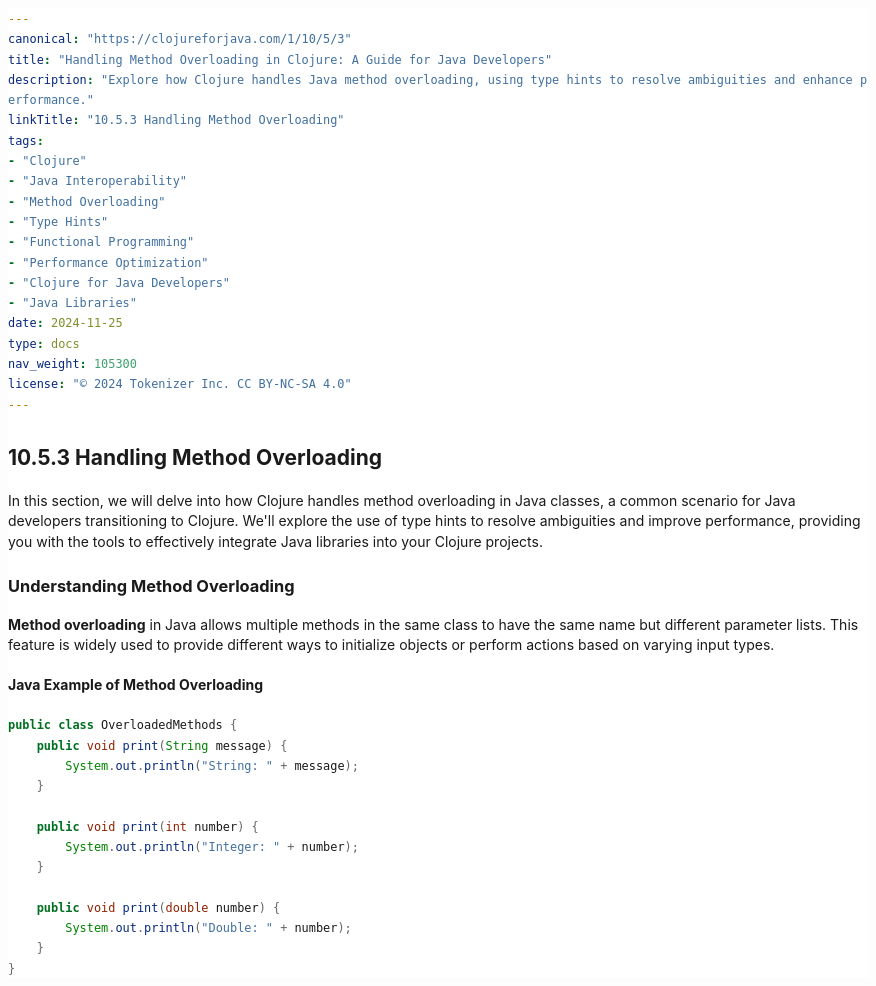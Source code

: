 ```yaml
---
canonical: "https://clojureforjava.com/1/10/5/3"
title: "Handling Method Overloading in Clojure: A Guide for Java Developers"
description: "Explore how Clojure handles Java method overloading, using type hints to resolve ambiguities and enhance performance."
linkTitle: "10.5.3 Handling Method Overloading"
tags:
- "Clojure"
- "Java Interoperability"
- "Method Overloading"
- "Type Hints"
- "Functional Programming"
- "Performance Optimization"
- "Clojure for Java Developers"
- "Java Libraries"
date: 2024-11-25
type: docs
nav_weight: 105300
license: "© 2024 Tokenizer Inc. CC BY-NC-SA 4.0"
---
```


## 10.5.3 Handling Method Overloading

In this section, we will delve into how Clojure handles method overloading in Java classes, a common scenario for Java developers transitioning to Clojure. We'll explore the use of type hints to resolve ambiguities and improve performance, providing you with the tools to effectively integrate Java libraries into your Clojure projects.

### Understanding Method Overloading

**Method overloading** in Java allows multiple methods in the same class to have the same name but different parameter lists. This feature is widely used to provide different ways to initialize objects or perform actions based on varying input types.

#### Java Example of Method Overloading

```java
public class OverloadedMethods {
    public void print(String message) {
        System.out.println("String: " + message);
    }

    public void print(int number) {
        System.out.println("Integer: " + number);
    }

    public void print(double number) {
        System.out.println("Double: " + number);
    }
}
```
